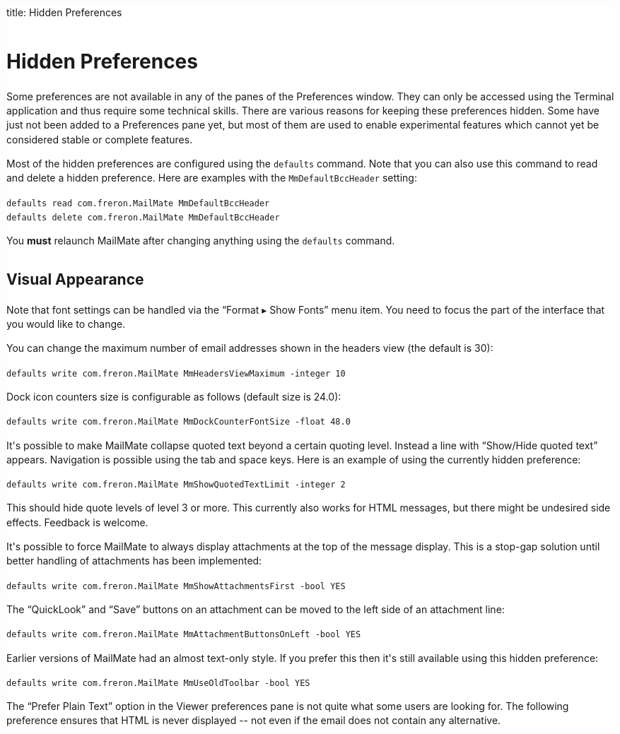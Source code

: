 title: Hidden Preferences


# <a name="hidden_preferences"></a>Hidden Preferences

Some preferences are not available in any of the panes of the Preferences window. They can only be accessed using the Terminal application and thus require some technical skills. There are various reasons for keeping these preferences hidden. Some have just not been added to a Preferences pane yet, but most of them are used to enable experimental features which cannot yet be considered stable or complete features.

Most of the hidden preferences are configured using the `defaults` command. Note that you can also use this command to read and delete a hidden preference. Here are examples with the `MmDefaultBccHeader` setting:

	defaults read com.freron.MailMate MmDefaultBccHeader
	defaults delete com.freron.MailMate MmDefaultBccHeader

You **must** relaunch MailMate after changing anything using the `defaults` command.

## Visual Appearance

Note that font settings can be handled via the “Format ▸ Show Fonts” menu item. You need to focus the part of the interface that you would like to change.

You can change the maximum number of email addresses shown in the headers view (the default is 30):

	defaults write com.freron.MailMate MmHeadersViewMaximum -integer 10

Dock icon counters size is configurable as follows (default size is 24.0):

	defaults write com.freron.MailMate MmDockCounterFontSize -float 48.0

It's possible to make MailMate collapse quoted text beyond a certain quoting level. Instead a line with “Show/Hide quoted text” appears. Navigation is possible using the tab and space keys. Here is an example of using the currently hidden preference:

	defaults write com.freron.MailMate MmShowQuotedTextLimit -integer 2

This should hide quote levels of level 3 or more. This currently also works for HTML messages, but there might be undesired side effects. Feedback is welcome.

It's possible to force MailMate to always display attachments at the top of the message display. This is a stop-gap solution until better handling of attachments has been implemented:

	defaults write com.freron.MailMate MmShowAttachmentsFirst -bool YES
	
The “QuickLook” and “Save” buttons on an attachment can be moved to the left side of an attachment line:
 
	defaults write com.freron.MailMate MmAttachmentButtonsOnLeft -bool YES

Earlier versions of MailMate had an almost text-only style. If you prefer this then it's still available using this hidden preference:

	defaults write com.freron.MailMate MmUseOldToolbar -bool YES

The “Prefer Plain Text” option in the Viewer preferences pane is not quite what some users are looking for. The following preference ensures that HTML is never displayed -- not even if the email does not contain any alternative.
